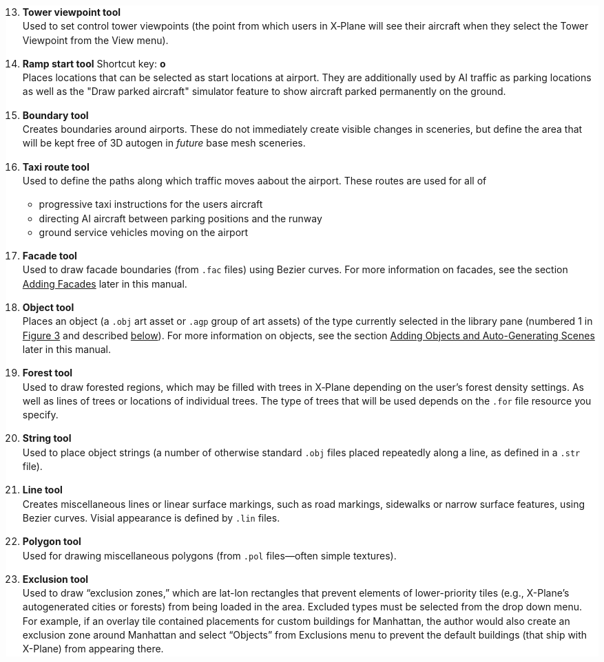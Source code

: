 13. **Tower viewpoint tool**  
    Used to set control tower viewpoints (the point from which users in
    X‑Plane will see their aircraft when they select the Tower Viewpoint
    from the View menu).

14. **Ramp start tool** Shortcut key: **o**  
    Places locations that can be selected as start locations at airport. They
    are additionally used by AI traffic as parking locations as well as the
    "Draw parked aircraft" simulator feature to show aircraft parked
    permanently on the ground.

15. **Boundary tool**  
    Creates boundaries around airports. These do not immediately create
    visible changes in sceneries, but define the area that will be kept free
    of 3D autogen in *future* base mesh sceneries.
    
16. **Taxi route tool**  
    Used to define the paths along which traffic moves aabout the airport. 
    These routes are used for all of  
    * progressive taxi instructions for the users aircraft
    * directing AI aircraft between parking positions and the runway
    * ground service vehicles moving on the airport

17. **Facade tool**  
    Used to draw facade boundaries (from `.fac` files) using Bezier
    curves. For more information on facades, see the section [Adding
    Facades](#addingfacades) later in this manual.

18. **Object tool**   
    Places an object (a `.obj` art asset or `.agp` group of art assets)
    of the type currently selected in the library pane (numbered 1
    in [Figure 3](#wedwindow) and described [below](#thelibrarypane)).
    For more information on objects, see the section [Adding Objects and
    Auto-Generating Scenes](#addingobjectsandauto-generatingscenes)
    later in this manual.

19. **Forest tool**  
    Used to draw forested regions, which may be filled with trees in
    X‑Plane depending on the user’s forest density settings. As well as
    lines of trees or locations of individual trees. The type of trees that
    will be used depends on the `.for` file resource you specify.

20. **String tool**  
    Used to place object strings (a number of otherwise standard `.obj`
    files placed repeatedly along a line, as defined in a `.str` file).

21. **Line tool**  
    Creates miscellaneous lines or linear surface markings, such as
    road markings, sidewalks or narrow surface features, using Bezier
    curves. Visial appearance is defined by `.lin` files.

22. **Polygon tool**  
    Used for drawing miscellaneous polygons (from `.pol` files—often
    simple textures).

23. **Exclusion tool**  
    Used to draw “exclusion zones,” which are lat-lon rectangles that
    prevent elements of lower-priority tiles (e.g., X-Plane’s
    autogenerated cities or forests) from being loaded in the area.
    Excluded types must be selected from the drop down menu. For
    example, if an overlay tile contained placements for custom
    buildings for Manhattan, the author would also create an exclusion
    zone around Manhattan and select “Objects” from Exclusions menu to
    prevent the default buildings (that ship with X-Plane) from
    appearing there.
